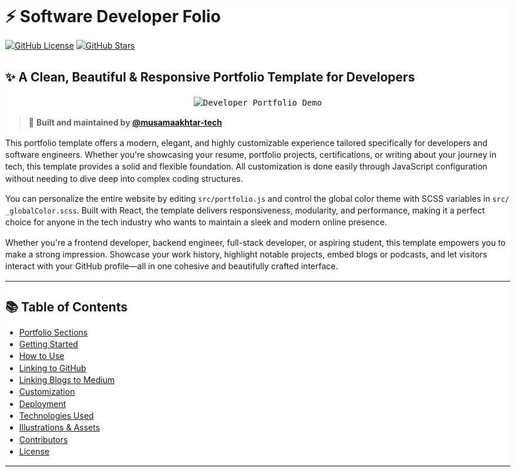 # ⚡️ Software Developer Folio

[![GitHub License](https://img.shields.io/github/license/musamaakhtar-tech/my_developer_folio?color=blue)](https://github.com/musamaakhtar-tech/my_developer_folio/blob/master/LICENSE)
[![GitHub Stars](https://img.shields.io/github/stars/musamaakhtar-tech/my_developer_folio)](https://github.com/musamaakhtar-tech/my_developer_folio/stargazers)

## ✨ A Clean, Beautiful & Responsive Portfolio Template for Developers

<p align="center">
  <kbd>
    <img src="https://github.com/musamaakhtar-tech/my_developer_folio/blob/main/src/assets/images/all-devices-black.png" alt="Developer Portfolio Demo">
  </kbd>
</p>

> 🔧 **Built and maintained by [@musamaakhtar-tech](https://github.com/musamaakhtar-tech)**

This portfolio template offers a modern, elegant, and highly customizable experience tailored specifically for developers and software engineers. Whether you're showcasing your resume, portfolio projects, certifications, or writing about your journey in tech, this template provides a solid and flexible foundation. All customization is done easily through JavaScript configuration without needing to dive deep into complex coding structures.

You can personalize the entire website by editing `src/portfolio.js` and control the global color theme with SCSS variables in `src/_globalColor.scss`. Built with React, the template delivers responsiveness, modularity, and performance, making it a perfect choice for anyone in the tech industry who wants to maintain a sleek and modern online presence.

Whether you're a frontend developer, backend engineer, full-stack developer, or aspiring student, this template empowers you to make a strong impression. Showcase your work history, highlight notable projects, embed blogs or podcasts, and let visitors interact with your GitHub profile—all in one cohesive and beautifully crafted interface.

---

## 📚 Table of Contents

* [Portfolio Sections](#portfolio-sections)
* [Getting Started](#getting-started)
* [How to Use](#how-to-use)
* [Linking to GitHub](#linking-portfolio-to-github)
* [Linking Blogs to Medium](#linking-blogs-section-to-medium)
* [Customization](#customization)
* [Deployment](#deployment)
* [Technologies Used](#technologies-used)
* [Illustrations & Assets](#illustrations--assets)
* [Contributors](#contributors)
* [License](#license)

---
